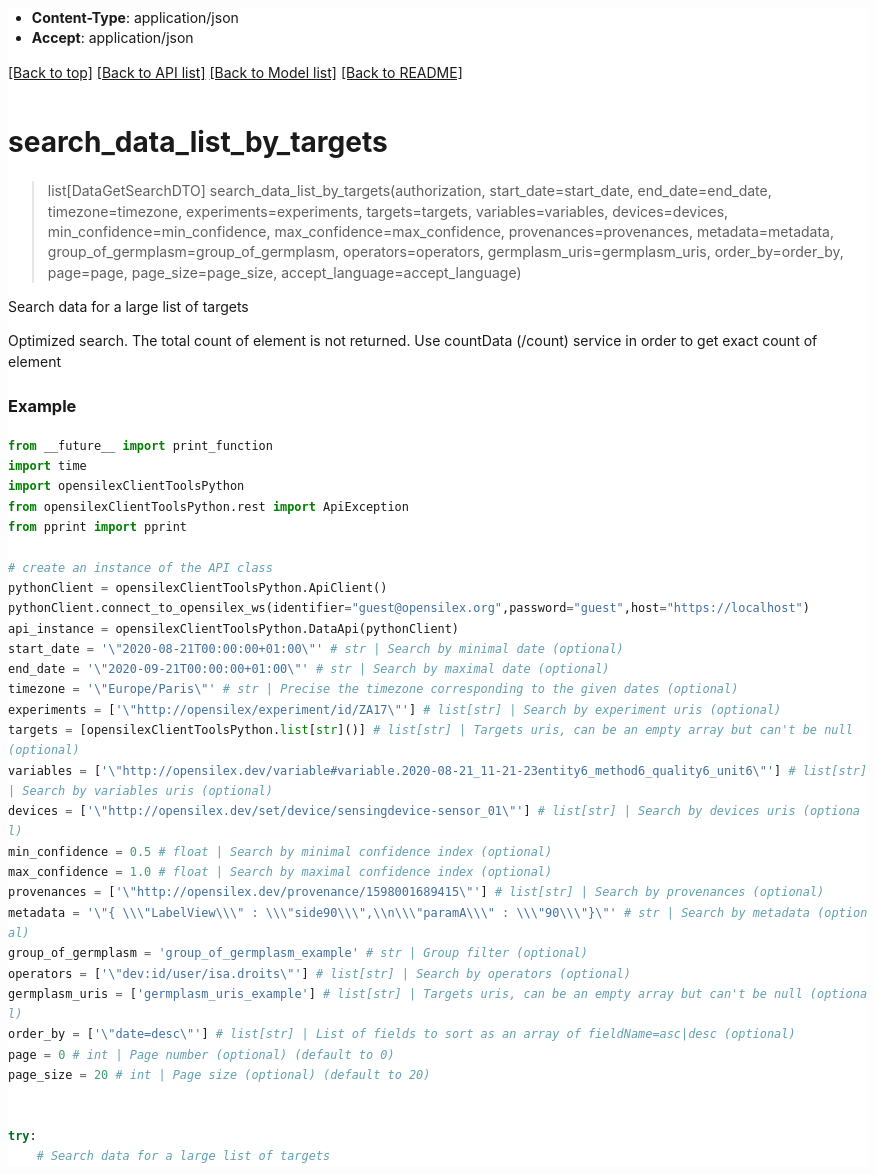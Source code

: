  - **Content-Type**: application/json
 - **Accept**: application/json

[[Back to top]](#) [[Back to API list]](../README.md#documentation-for-api-endpoints) [[Back to Model list]](../README.md#documentation-for-models) [[Back to README]](../README.md)

# **search_data_list_by_targets**
> list[DataGetSearchDTO] search_data_list_by_targets(authorization, start_date=start_date, end_date=end_date, timezone=timezone, experiments=experiments, targets=targets, variables=variables, devices=devices, min_confidence=min_confidence, max_confidence=max_confidence, provenances=provenances, metadata=metadata, group_of_germplasm=group_of_germplasm, operators=operators, germplasm_uris=germplasm_uris, order_by=order_by, page=page, page_size=page_size, accept_language=accept_language)

Search data for a large list of targets

Optimized search. The total count of element is not returned. Use countData (/count) service in order to get exact count of element

### Example
```python
from __future__ import print_function
import time
import opensilexClientToolsPython
from opensilexClientToolsPython.rest import ApiException
from pprint import pprint

# create an instance of the API class
pythonClient = opensilexClientToolsPython.ApiClient()
pythonClient.connect_to_opensilex_ws(identifier="guest@opensilex.org",password="guest",host="https://localhost")
api_instance = opensilexClientToolsPython.DataApi(pythonClient)
start_date = '\"2020-08-21T00:00:00+01:00\"' # str | Search by minimal date (optional)
end_date = '\"2020-09-21T00:00:00+01:00\"' # str | Search by maximal date (optional)
timezone = '\"Europe/Paris\"' # str | Precise the timezone corresponding to the given dates (optional)
experiments = ['\"http://opensilex/experiment/id/ZA17\"'] # list[str] | Search by experiment uris (optional)
targets = [opensilexClientToolsPython.list[str]()] # list[str] | Targets uris, can be an empty array but can't be null (optional)
variables = ['\"http://opensilex.dev/variable#variable.2020-08-21_11-21-23entity6_method6_quality6_unit6\"'] # list[str] | Search by variables uris (optional)
devices = ['\"http://opensilex.dev/set/device/sensingdevice-sensor_01\"'] # list[str] | Search by devices uris (optional)
min_confidence = 0.5 # float | Search by minimal confidence index (optional)
max_confidence = 1.0 # float | Search by maximal confidence index (optional)
provenances = ['\"http://opensilex.dev/provenance/1598001689415\"'] # list[str] | Search by provenances (optional)
metadata = '\"{ \\\"LabelView\\\" : \\\"side90\\\",\\n\\\"paramA\\\" : \\\"90\\\"}\"' # str | Search by metadata (optional)
group_of_germplasm = 'group_of_germplasm_example' # str | Group filter (optional)
operators = ['\"dev:id/user/isa.droits\"'] # list[str] | Search by operators (optional)
germplasm_uris = ['germplasm_uris_example'] # list[str] | Targets uris, can be an empty array but can't be null (optional)
order_by = ['\"date=desc\"'] # list[str] | List of fields to sort as an array of fieldName=asc|desc (optional)
page = 0 # int | Page number (optional) (default to 0)
page_size = 20 # int | Page size (optional) (default to 20)


try:
    # Search data for a large list of targets
```